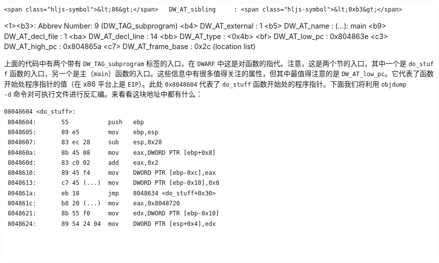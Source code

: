     <span class="hljs-symbol">&lt;86&gt;</span>   DW_AT_sibling     : <span class="hljs-symbol">&lt;0xb3&gt;</span>

<span class="hljs-symbol">&lt;1&gt;</span><span class="hljs-symbol">&lt;b3&gt;</span>: Abbrev Number: <span class="hljs-number">9</span> (DW_TAG_subprogram)
    <span class="hljs-symbol">&lt;b4&gt;</span>   DW_AT_external    : <span class="hljs-number">1</span>
    <span class="hljs-symbol">&lt;b5&gt;</span>   DW_AT_name        : (...): main
    <span class="hljs-symbol">&lt;b9&gt;</span>   DW_AT_decl_file   : <span class="hljs-number">1</span>
    <span class="hljs-symbol">&lt;ba&gt;</span>   DW_AT_decl_line   : <span class="hljs-number">14</span>
    <span class="hljs-symbol">&lt;bb&gt;</span>   DW_AT_type        : <span class="hljs-symbol">&lt;0x4b&gt;</span>
    <span class="hljs-symbol">&lt;bf&gt;</span>   DW_AT_low_pc      : <span class="hljs-number">0</span>x804863e
    <span class="hljs-symbol">&lt;c3&gt;</span>   DW_AT_high_pc     : <span class="hljs-number">0</span>x804865a
    <span class="hljs-symbol">&lt;c7&gt;</span>   DW_AT_frame_base  : <span class="hljs-number">0</span>x2c     (location <span class="hljs-keyword">list</span>)

</code></pre><p>上面的代码中有两个带有 <code>DW_TAG_subprogram</code> 标签的入口，在 <code>DWARF</code> 中这是对函数的指代。注意，这是两个节的入口，其中一个是 <code>do_stuff</code> 函数的入口，另一个是主（<code>main</code>）函数的入口。这些信息中有很多值得关注的属性，但其中最值得注意的是 <code>DW_AT_low_pc</code>。它代表了函数开始处程序指针的值（在 x86 平台上是 <code>EIP</code>）。此处 <code>0x8048604</code> 代表了 <code>do_stuff</code> 函数开始处的程序指针。下面我们将利用 <code>objdump -d</code> 命令对可执行文件进行反汇编。来看看这块地址中都有什么：</p>
<pre><code class="hljs x86asm"><span class="hljs-number">08048604</span> &lt;do_stuff&gt;:
 <span class="hljs-number">8048604</span>:       <span class="hljs-number">55</span>           <span class="hljs-keyword">push</span>   <span class="hljs-built_in">ebp</span>
 <span class="hljs-number">8048605</span>:       <span class="hljs-number">89</span> e5        <span class="hljs-keyword">mov</span>    <span class="hljs-built_in">ebp</span>,<span class="hljs-built_in">esp</span>
 <span class="hljs-number">8048607</span>:       <span class="hljs-number">83</span> ec <span class="hljs-number">28</span>     <span class="hljs-keyword">sub</span>    <span class="hljs-built_in">esp</span>,<span class="hljs-number">0x28</span>
 804860a:       8b <span class="hljs-number">45</span> <span class="hljs-number">08</span>     <span class="hljs-keyword">mov</span>    <span class="hljs-built_in">eax</span>,<span class="hljs-built_in">DWORD</span> <span class="hljs-built_in">PTR</span> [<span class="hljs-built_in">ebp</span>+<span class="hljs-number">0x8</span>]
 <span class="hljs-number">804860d</span>:       <span class="hljs-number">83</span> c0 <span class="hljs-number">02</span>     <span class="hljs-keyword">add</span>    <span class="hljs-built_in">eax</span>,<span class="hljs-number">0x2</span>
 <span class="hljs-number">8048610</span>:       <span class="hljs-number">89</span> <span class="hljs-number">45</span> f4     <span class="hljs-keyword">mov</span>    <span class="hljs-built_in">DWORD</span> <span class="hljs-built_in">PTR</span> [<span class="hljs-built_in">ebp</span>-<span class="hljs-number">0xc</span>],<span class="hljs-built_in">eax</span>
 <span class="hljs-number">8048613</span>:       c7 <span class="hljs-number">45</span> (...)  <span class="hljs-keyword">mov</span>    <span class="hljs-built_in">DWORD</span> <span class="hljs-built_in">PTR</span> [<span class="hljs-built_in">ebp</span>-<span class="hljs-number">0x10</span>],<span class="hljs-number">0x0</span>
 804861a:       eb <span class="hljs-number">18</span>        <span class="hljs-keyword">jmp</span>    <span class="hljs-number">8048634</span> &lt;do_stuff+<span class="hljs-number">0x30</span>&gt;
 804861c:       b8 <span class="hljs-number">20</span> (...)  <span class="hljs-keyword">mov</span>    <span class="hljs-built_in">eax</span>,<span class="hljs-number">0x8048720</span>
 <span class="hljs-number">8048621</span>:       8b <span class="hljs-number">55</span> f0     <span class="hljs-keyword">mov</span>    <span class="hljs-built_in">edx</span>,<span class="hljs-built_in">DWORD</span> <span class="hljs-built_in">PTR</span> [<span class="hljs-built_in">ebp</span>-<span class="hljs-number">0x10</span>]
 <span class="hljs-number">8048624</span>:       <span class="hljs-number">89</span> <span class="hljs-number">54</span> <span class="hljs-number">24</span> <span class="hljs-number">04</span>  <span class="hljs-keyword">mov</span>    <span class="hljs-built_in">DWORD</span> <span class="hljs-built_in">PTR</span> [<span class="hljs-built_in">esp</span>+<span class="hljs-number">0x4</span>],<span class="hljs-built_in">edx</span>